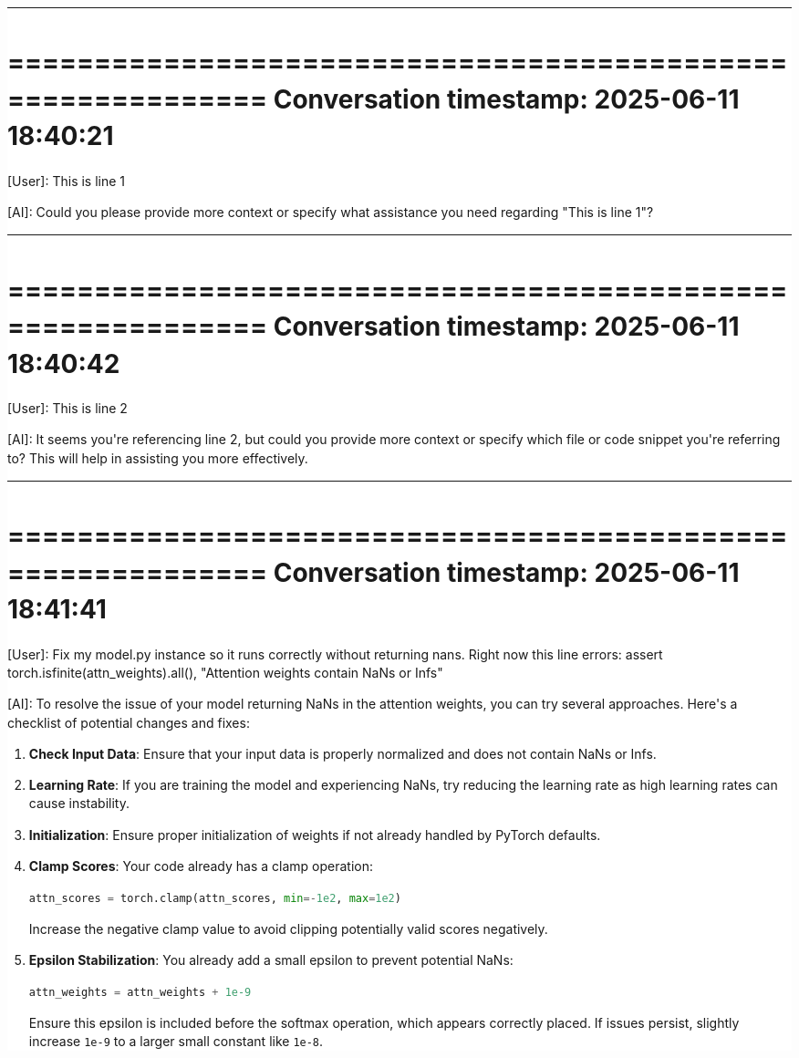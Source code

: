 ----------------------------------------


============================================================
Conversation timestamp: 2025-06-11 18:40:21
============================================================
[User]:
This is line 1

[AI]:
Could you please provide more context or specify what assistance you need regarding "This is line 1"?

----------------------------------------


============================================================
Conversation timestamp: 2025-06-11 18:40:42
============================================================
[User]:
This is line 2

[AI]:
It seems you're referencing line 2, but could you provide more context or specify which file or code snippet you're referring to? This will help in assisting you more effectively.

----------------------------------------


============================================================
Conversation timestamp: 2025-06-11 18:41:41
============================================================
[User]:
Fix my model.py instance so it runs correctly without returning nans. Right now this line errors:         assert torch.isfinite(attn_weights).all(), "Attention weights contain NaNs or Infs"

[AI]:
To resolve the issue of your model returning NaNs in the attention weights, you can try several approaches. Here's a checklist of potential changes and fixes:

1. **Check Input Data**: Ensure that your input data is properly normalized and does not contain NaNs or Infs.

2. **Learning Rate**: If you are training the model and experiencing NaNs, try reducing the learning rate as high learning rates can cause instability.

3. **Initialization**: Ensure proper initialization of weights if not already handled by PyTorch defaults.

4. **Clamp Scores**: Your code already has a clamp operation:
   ```python
   attn_scores = torch.clamp(attn_scores, min=-1e2, max=1e2)
   ```
   Increase the negative clamp value to avoid clipping potentially valid scores negatively.

5. **Epsilon Stabilization**: You already add a small epsilon to prevent potential NaNs:
   ```python
   attn_weights = attn_weights + 1e-9
   ```
   Ensure this epsilon is included before the softmax operation, which appears correctly placed. If issues persist, slightly increase `1e-9` to a larger small constant like `1e-8`.
